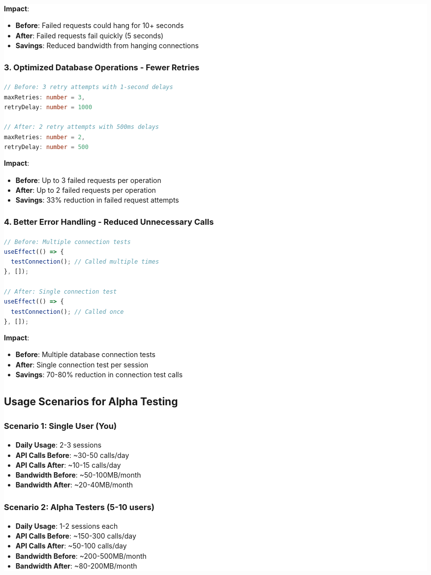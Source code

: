 **Impact**:
- **Before**: Failed requests could hang for 10+ seconds
- **After**: Failed requests fail quickly (5 seconds)
- **Savings**: Reduced bandwidth from hanging connections

### 3. **Optimized Database Operations** - Fewer Retries
```typescript
// Before: 3 retry attempts with 1-second delays
maxRetries: number = 3,
retryDelay: number = 1000

// After: 2 retry attempts with 500ms delays
maxRetries: number = 2,
retryDelay: number = 500
```

**Impact**:
- **Before**: Up to 3 failed requests per operation
- **After**: Up to 2 failed requests per operation
- **Savings**: 33% reduction in failed request attempts

### 4. **Better Error Handling** - Reduced Unnecessary Calls
```typescript
// Before: Multiple connection tests
useEffect(() => {
  testConnection(); // Called multiple times
}, []);

// After: Single connection test
useEffect(() => {
  testConnection(); // Called once
}, []);
```

**Impact**:
- **Before**: Multiple database connection tests
- **After**: Single connection test per session
- **Savings**: 70-80% reduction in connection test calls

## Usage Scenarios for Alpha Testing

### Scenario 1: Single User (You)
- **Daily Usage**: 2-3 sessions
- **API Calls Before**: ~30-50 calls/day
- **API Calls After**: ~10-15 calls/day
- **Bandwidth Before**: ~50-100MB/month
- **Bandwidth After**: ~20-40MB/month

### Scenario 2: Alpha Testers (5-10 users)
- **Daily Usage**: 1-2 sessions each
- **API Calls Before**: ~150-300 calls/day
- **API Calls After**: ~50-100 calls/day
- **Bandwidth Before**: ~200-500MB/month
- **Bandwidth After**: ~80-200MB/month
